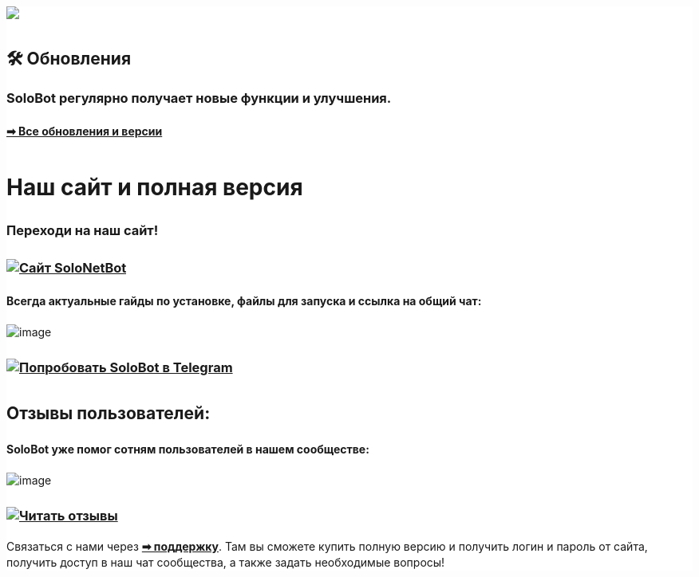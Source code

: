   <img src="https://img.shields.io/badge/Возможности_бота-перейти-ffa726?style=for-the-badge" />
</a>

## 🛠 Обновления

### SoloBot регулярно получает новые функции и улучшения.

#### [➡ Все обновления и версии](https://github.com/Vladless/Solo_bot/releases)

# Наш сайт и полная версия

### Переходи на наш сайт!
<h3>
  <a href="https://pocomacho.ru/solonetbot/" target="_blank">
    <img src="https://img.shields.io/badge/➡_Сайт_SoloBot-перейти-ffa726?style=for-the-badge" alt="Сайт SoloNetBot">
  </a>
</h3>


#### Всегда актуальные гайды по установке, файлы для запуска и ссылка на общий чат:

![image](https://github.com/user-attachments/assets/fb0028cd-c588-4548-b290-a4bfcc96a3e1)

<h3>
  <a href="https://t.me/SoloNetVPN_bot" target="_blank">
    <img src="https://img.shields.io/badge/Попробовать_SoloBot_в_Telegram-жми-ffa726?style=for-the-badge&logo=telegram" alt="Попробовать SoloBot в Telegram">
  </a>
</h3>

## Отзывы пользователей:

#### SoloBot уже помог сотням пользователей в нашем сообществе:

![image](https://github.com/user-attachments/assets/597e6c4e-68be-4d8f-826b-35754c682a30)

<h3>
  <a href="https://pocomacho.ru/solonetbot/reviews/" target="_blank">
    <img src="https://img.shields.io/badge/Читать_отзывы-на_сайте-ffa726?style=for-the-badge&logo=discourse" alt="Читать отзывы">
  </a>
</h3>

Связаться с нами через [**➡ поддержку**](https://t.me/solonet_sup). Там вы сможете купить полную версию и получить логин
и пароль от сайта, получить доступ в наш чат сообщества, а также задать необходимые вопросы!
